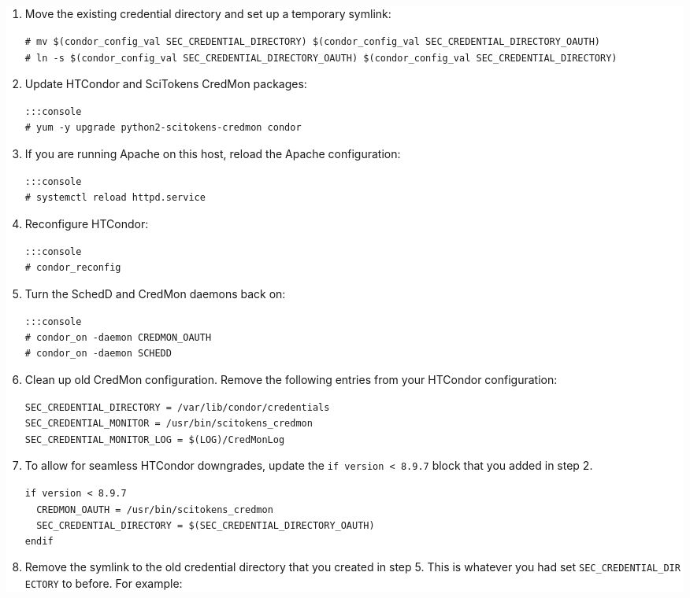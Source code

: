 1.  Move the existing credential directory and set up a temporary symlink:

        # mv $(condor_config_val SEC_CREDENTIAL_DIRECTORY) $(condor_config_val SEC_CREDENTIAL_DIRECTORY_OAUTH)
        # ln -s $(condor_config_val SEC_CREDENTIAL_DIRECTORY_OAUTH) $(condor_config_val SEC_CREDENTIAL_DIRECTORY)

1.  Update HTCondor and SciTokens CredMon packages:

        :::console
        # yum -y upgrade python2-scitokens-credmon condor

1.  If you are running Apache on this host, reload the Apache configuration:

        :::console
        # systemctl reload httpd.service

1.  Reconfigure HTCondor:

        :::console
        # condor_reconfig

1.  Turn the SchedD and CredMon daemons back on:

        :::console
        # condor_on -daemon CREDMON_OAUTH
        # condor_on -daemon SCHEDD

1.  Clean up old CredMon configuration.
    Remove the following entries from your HTCondor configuration:

        SEC_CREDENTIAL_DIRECTORY = /var/lib/condor/credentials
        SEC_CREDENTIAL_MONITOR = /usr/bin/scitokens_credmon
        SEC_CREDENTIAL_MONITOR_LOG = $(LOG)/CredMonLog

1.  To allow for seamless HTCondor downgrades, update the `if version < 8.9.7` block that you added in step 2.

        if version < 8.9.7
          CREDMON_OAUTH = /usr/bin/scitokens_credmon
          SEC_CREDENTIAL_DIRECTORY = $(SEC_CREDENTIAL_DIRECTORY_OAUTH)
        endif

1.  Remove the symlink to the old credential directory that you created in step 5.
    This is whatever you had set `SEC_CREDENTIAL_DIRECTORY` to before.
    For example:
